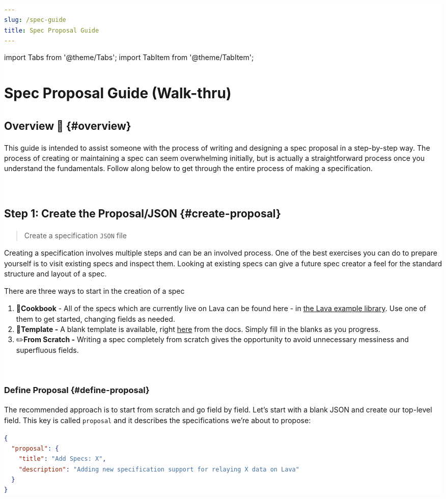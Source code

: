 ```yaml
---
slug: /spec-guide
title: Spec Proposal Guide
---
```


import Tabs from '@theme/Tabs';
import TabItem from '@theme/TabItem';

# Spec Proposal Guide (Walk-thru)

## Overview 🔎 {#overview}

This guide is intended to assist someone with the process of writing and designing a spec proposal in a step-by-step way. The process of creating or maintaining a spec can seem overwhelming initially, but is actually a straightforward process once you understand the fundamentals. Follow along below to get through the entire process of making a specification.

<br/>

## Step 1: Create the Proposal/JSON {#create-proposal}

> Create a specification `JSON` file

Creating a specification involves multiple steps and can be an involved process. One of the best exercises you can do to prepare yourself is to visit existing specs and inspect them. Looking at existing specs can give a future spec creator a feel for the standard structure and layout of a spec.

There are three ways to start in the creation of a spec

1. 📒**Cookbook** - All of the specs which are currently live on Lava can be found here - in [the Lava example library](https://github.com/lavanet/lava/blob/main/config/provider_examples). Use one of them to get started, changing fields as needed.
2. 📄**Template -** A blank template is available, right [here](/spec-reference#-file-structure) from the docs. Simply fill in the blanks as you progress.
3. ✏️**From Scratch -** Writing a spec completely from scratch gives the opportunity to avoid unnecessary messiness and superfluous fields.

<br />

### Define Proposal {#define-proposal}

The recommended approach is to start from scratch and go field by field. Let’s start with a blank JSON and create our top-level field. This key is called `proposal` and it describes the specifications we’re about to propose:

```json
{
  "proposal": {
    "title": "Add Specs: X",
    "description": "Adding new specification support for relaying X data on Lava"
  }
}
```
